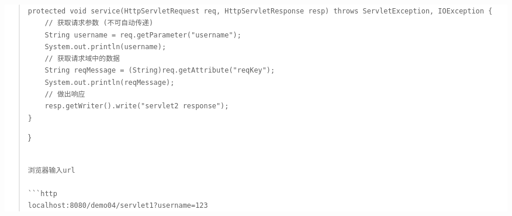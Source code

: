 >     protected void service(HttpServletRequest req, HttpServletResponse resp) throws ServletException, IOException {
>         // 获取请求参数 (不可自动传递)
>         String username = req.getParameter("username");
>         System.out.println(username);
>         // 获取请求域中的数据
>         String reqMessage = (String)req.getAttribute("reqKey");
>         System.out.println(reqMessage);
>         // 做出响应
>         resp.getWriter().write("servlet2 response");        
>     }
> }
> ```
>
> 浏览器输入url
>
> ```http
> localhost:8080/demo04/servlet1?username=123
> ```
